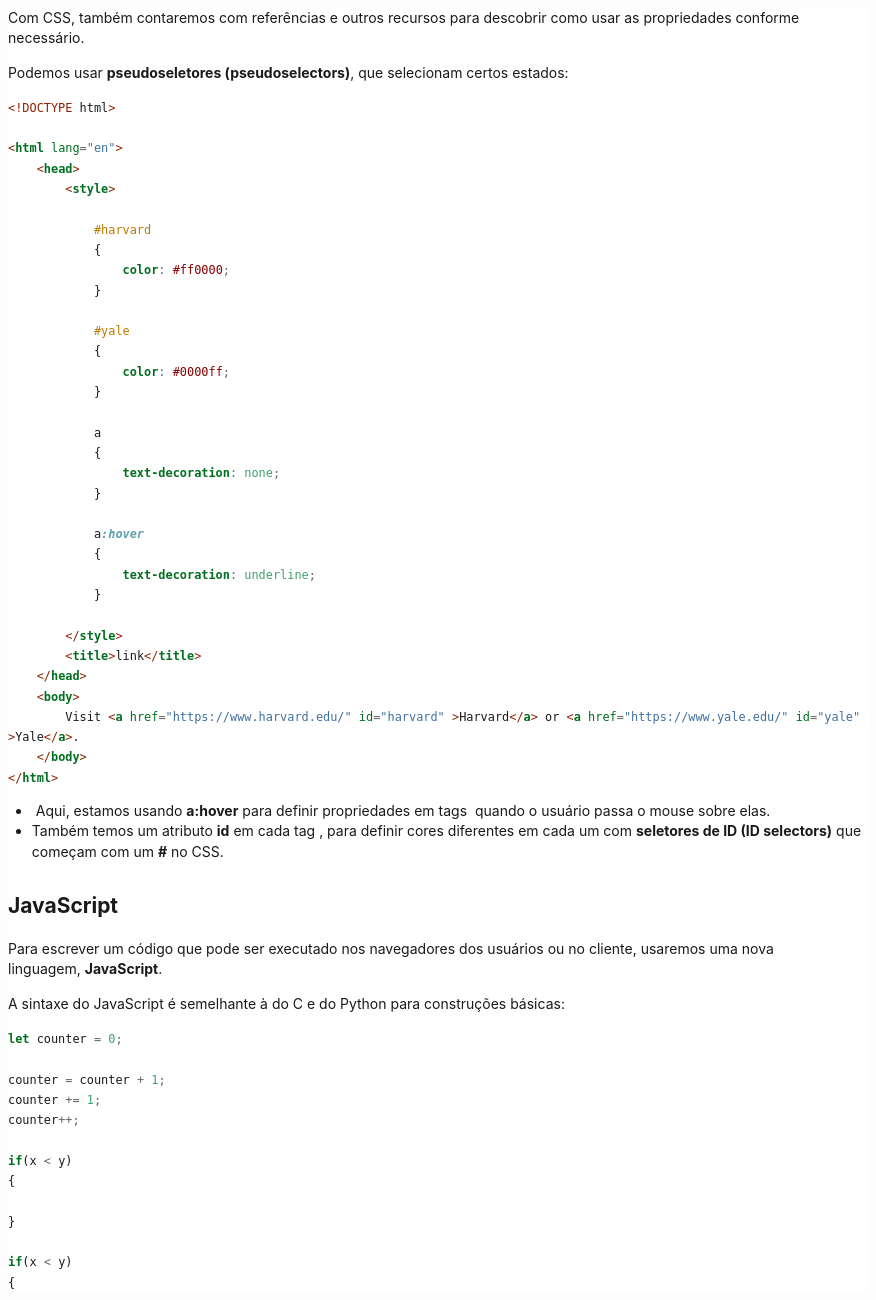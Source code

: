 Com CSS, também contaremos com referências e outros recursos para descobrir como usar as propriedades conforme necessário.

Podemos usar **pseudoseletores (pseudoselectors)**, que selecionam certos estados: 
```html
<!DOCTYPE html>

<html lang="en">  
    <head>  
        <style>

            #harvard  
            {  
                color: #ff0000;  
            }

            #yale  
            {  
                color: #0000ff;  
            }

            a  
            {  
                text-decoration: none;  
            }

            a:hover  
            {  
                text-decoration: underline;  
            }

        </style>  
        <title>link</title>  
    </head>  
    <body>  
        Visit <a href="https://www.harvard.edu/" id="harvard" >Harvard</a> or <a href="https://www.yale.edu/" id="yale" >Yale</a>.  
    </body>  
</html>
```
-  Aqui, estamos usando **a:hover** para definir propriedades em tags **<a>** quando o usuário passa o mouse sobre elas.    
- Também temos um atributo **id** em cada tag **<a>**, para definir cores diferentes em cada um com **seletores de ID (ID selectors)** que começam com um **#** no CSS.   

## **JavaScript**

Para escrever um código que pode ser executado nos navegadores dos usuários ou no cliente, usaremos uma nova linguagem, **JavaScript**.

A sintaxe do JavaScript é semelhante à do C e do Python para construções básicas:
```js
let counter = 0;

counter = counter + 1;  
counter += 1;  
counter++;

if(x < y)  
{  
  
}

if(x < y)  
{  
```